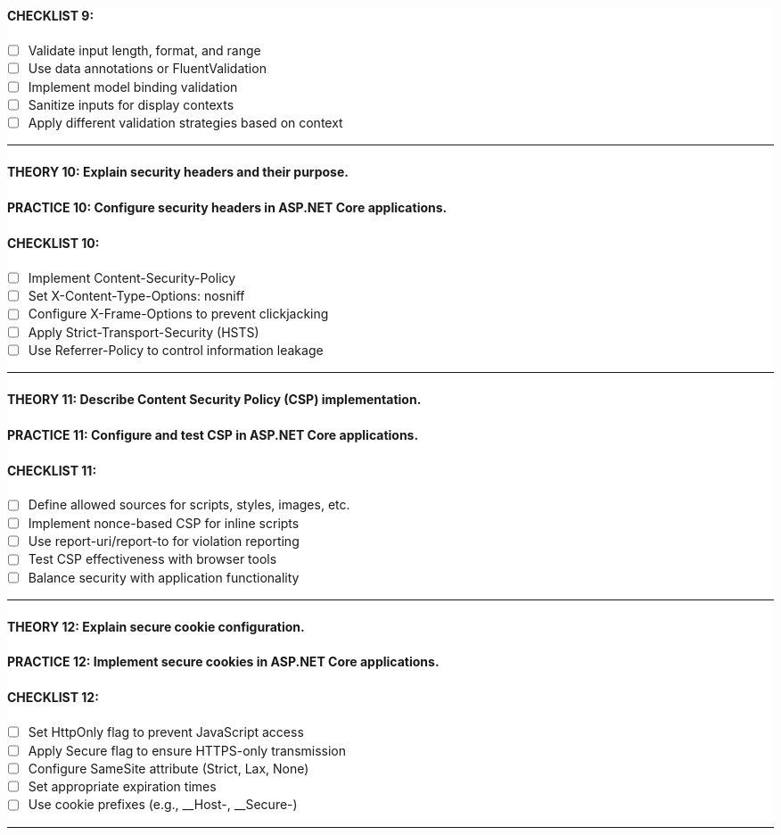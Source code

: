 #### CHECKLIST 9:

- [ ] Validate input length, format, and range
- [ ] Use data annotations or FluentValidation
- [ ] Implement model binding validation
- [ ] Sanitize inputs for display contexts
- [ ] Apply different validation strategies based on context

---

#### THEORY 10: Explain security headers and their purpose.

#### PRACTICE 10: Configure security headers in ASP.NET Core applications.

#### CHECKLIST 10:

- [ ] Implement Content-Security-Policy
- [ ] Set X-Content-Type-Options: nosniff
- [ ] Configure X-Frame-Options to prevent clickjacking
- [ ] Apply Strict-Transport-Security (HSTS)
- [ ] Use Referrer-Policy to control information leakage

---

#### THEORY 11: Describe Content Security Policy (CSP) implementation.

#### PRACTICE 11: Configure and test CSP in ASP.NET Core applications.

#### CHECKLIST 11:

- [ ] Define allowed sources for scripts, styles, images, etc.
- [ ] Implement nonce-based CSP for inline scripts
- [ ] Use report-uri/report-to for violation reporting
- [ ] Test CSP effectiveness with browser tools
- [ ] Balance security with application functionality

---

#### THEORY 12: Explain secure cookie configuration.

#### PRACTICE 12: Implement secure cookies in ASP.NET Core applications.

#### CHECKLIST 12:

- [ ] Set HttpOnly flag to prevent JavaScript access
- [ ] Apply Secure flag to ensure HTTPS-only transmission
- [ ] Configure SameSite attribute (Strict, Lax, None)
- [ ] Set appropriate expiration times
- [ ] Use cookie prefixes (e.g., __Host-, __Secure-)

---